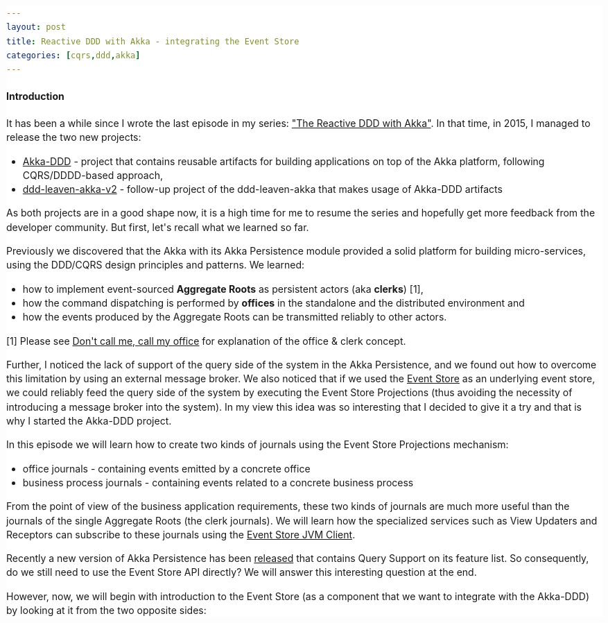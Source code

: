 ```yaml
---
layout: post
title: Reactive DDD with Akka - integrating the Event Store
categories: [cqrs,ddd,akka]
---
```


#### Introduction

It has been a while since I wrote the last episode in my series: ["The Reactive DDD with Akka"](http://pkaczor.blogspot.com/search/label/Reactive-DDD). In that time, in 2015, I managed to release the two new projects:

* [Akka-DDD](https://github.com/pawelkaczor/akka-ddd) - project that contains reusable artifacts for building applications on top of the Akka platform, following CQRS/DDDD-based approach,
* [ddd-leaven-akka-v2](https://github.com/pawelkaczor/ddd-leaven-akka-v2) - follow-up project of the ddd-leaven-akka that makes usage of Akka-DDD artifacts

As both projects are in a good shape now, it is a high time for me to resume the series and hopefully get more feedback from the developer community. But first, let's recall what we learned so far.

Previously we discovered that the Akka with its Akka Persistence module provided a solid platform for building micro-services, using the DDD/CQRS design principles and patterns. We learned:

* how to implement event-sourced **Aggregate Roots** as persistent actors (aka **clerks**) [1],  
* how the command dispatching is performed by **offices** in the standalone and the distributed environment and 
* how the events produced by the Aggregate Roots can be transmitted reliably to other actors.

[1] Please see [Don't call me, call my office](http://pkaczor.blogspot.com/2014/04/reactive-ddd-with-akka-lesson-2.html#office) for explanation of the office & clerk concept.

Further, I noticed the lack of support of the query side of the system in the Akka Persistence, and we found out how to overcome this limitation by using an external message broker. We also noticed that if we used the [Event Store](https://geteventstore.com/) as an underlying event store, we could reliably feed the query side of the system by executing the Event Store Projections (thus avoiding the necessity of introducing a message broker into the system). In my view this idea was so interesting that I decided to give it a try and that is why I started the Akka-DDD project. 

In this episode we will learn how to create two kinds of journals using the Event Store Projections mechanism:

* office journals - containing events emitted by a concrete office
* business process journals - containing events related to a concrete business process

From the point of view of the business application requirements, these two kinds of journals are much more useful than the journals of the single Aggregate Roots (the clerk journals). We will learn how the specialized services such as View Updaters and Receptors can subscribe to these journals using the [Event Store JVM Client](https://github.com/EventStore/EventStore.JVM). 

Recently a new version of Akka Persistence has been [released](http://akka.io/news/2015/09/30/akka-2.4.0-released.html) that contains Query Support on its feature list. So consequently, do we still need to use the Event Store API directly? We will answer this interesting question at the end.

However, now, we will begin  with introduction to the Event Store (as a component that we want to integrate with the Akka-DDD) by looking at it from the two opposite sides: 
